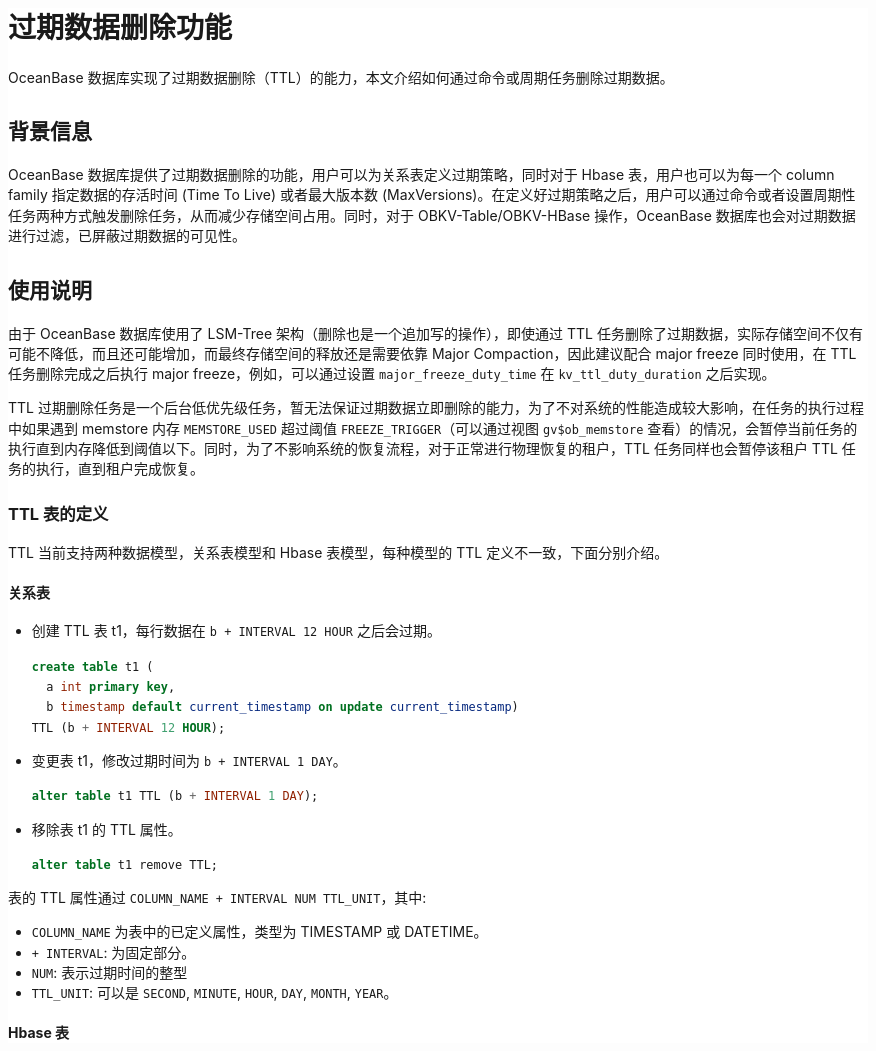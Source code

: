 # 过期数据删除功能

OceanBase 数据库实现了过期数据删除（TTL）的能力，本文介绍如何通过命令或周期任务删除过期数据。

## 背景信息

OceanBase 数据库提供了过期数据删除的功能，用户可以为关系表定义过期策略，同时对于 Hbase 表，用户也可以为每一个 column family 指定数据的存活时间 (Time To Live) 或者最大版本数 (MaxVersions)。在定义好过期策略之后，用户可以通过命令或者设置周期性任务两种方式触发删除任务，从而减少存储空间占用。同时，对于 OBKV-Table/OBKV-HBase 操作，OceanBase 数据库也会对过期数据进行过滤，已屏蔽过期数据的可见性。

## 使用说明

由于 OceanBase 数据库使用了 LSM-Tree 架构（删除也是一个追加写的操作），即使通过 TTL 任务删除了过期数据，实际存储空间不仅有可能不降低，而且还可能增加，而最终存储空间的释放还是需要依靠 Major Compaction，因此建议配合 major freeze 同时使用，在 TTL 任务删除完成之后执行 major freeze，例如，可以通过设置 `major_freeze_duty_time` 在 `kv_ttl_duty_duration` 之后实现。

TTL 过期删除任务是一个后台低优先级任务，暂无法保证过期数据立即删除的能力，为了不对系统的性能造成较大影响，在任务的执行过程中如果遇到 memstore 内存 `MEMSTORE_USED` 超过阈值 `FREEZE_TRIGGER`（可以通过视图 `gv$ob_memstore` 查看）的情况，会暂停当前任务的执行直到内存降低到阈值以下。同时，为了不影响系统的恢复流程，对于正常进行物理恢复的租户，TTL 任务同样也会暂停该租户 TTL 任务的执行，直到租户完成恢复。

### TTL 表的定义

TTL 当前支持两种数据模型，关系表模型和 Hbase 表模型，每种模型的 TTL 定义不一致，下面分别介绍。

#### 关系表

* 创建 TTL 表 t1，每行数据在 `b + INTERVAL 12 HOUR` 之后会过期。

  ```sql
  create table t1 (
    a int primary key, 
    b timestamp default current_timestamp on update current_timestamp)
  TTL (b + INTERVAL 12 HOUR);
  ```

* 变更表 t1，修改过期时间为 `b + INTERVAL 1 DAY`。

  ```sql
  alter table t1 TTL (b + INTERVAL 1 DAY);
  ```
  
* 移除表 t1 的 TTL 属性。

  ```sql
  alter table t1 remove TTL;
  ```

表的 TTL 属性通过 `COLUMN_NAME + INTERVAL NUM TTL_UNIT`，其中:

* `COLUMN_NAME` 为表中的已定义属性，类型为 TIMESTAMP 或 DATETIME。
* `+ INTERVAL`: 为固定部分。
* `NUM`: 表示过期时间的整型
* `TTL_UNIT`: 可以是 `SECOND`, `MINUTE`, `HOUR`, `DAY`, `MONTH`, `YEAR`。

#### Hbase 表
